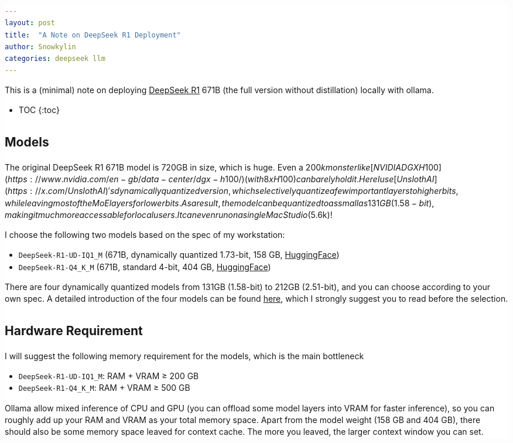 ```yaml
---
layout: post
title:  "A Note on DeepSeek R1 Deployment"
author: Snowkylin
categories: deepseek llm
---
```


<center>
<video width="60%" height="320" muted autoplay controls>
  <source src="/assets/deepseek-r1/deepseek-r1-strawberry.mp4" type="video/mp4">
Your browser does not support the video tag.
</video>
</center>

This is a (minimal) note on deploying [DeepSeek R1](https://github.com/deepseek-ai/DeepSeek-R1) 671B (the full version without distillation) locally with ollama.

* TOC
{:toc}

## Models

The original DeepSeek R1 671B model is 720GB in size, which is huge. Even a $200k monster like [NVIDIA DGX H100](https://www.nvidia.com/en-gb/data-center/dgx-h100/) (with 8xH100) can barely hold it. Here I use [Unsloth AI](https://x.com/UnslothAI)'s dynamically quantized version, which selectively quantize a few important layers to higher bits, while leaving most of the MoE layers for lower bits. As a result, the model can be quantized to as small as 131GB (1.58-bit), making it much more accessable for local users. It can even run on a single Mac Studio ($5.6k)!

I choose the following two models based on the spec of my workstation:

- `DeepSeek-R1-UD-IQ1_M` (671B, dynamically quantized 1.73-bit, 158 GB, [HuggingFace](https://huggingface.co/unsloth/DeepSeek-R1-GGUF/tree/main/DeepSeek-R1-UD-IQ1_M))
- `DeepSeek-R1-Q4_K_M` (671B, standard 4-bit, 404 GB, [HuggingFace](https://huggingface.co/unsloth/DeepSeek-R1-GGUF/tree/main/DeepSeek-R1-Q4_K_M))

There are four dynamically quantized models from 131GB (1.58-bit) to 212GB (2.51-bit), and you can choose according to your own spec. A detailed introduction of the four models can be found [here](https://unsloth.ai/blog/deepseekr1-dynamic), which I strongly suggest you to read before the selection.

## Hardware Requirement

I will suggest the following memory requirement for the models, which is the main bottleneck

- `DeepSeek-R1-UD-IQ1_M`: RAM + VRAM ≥ 200 GB
- `DeepSeek-R1-Q4_K_M`: RAM + VRAM ≥ 500 GB

Ollama allow mixed inference of CPU and GPU (you can offload some model layers into VRAM for faster inference), so you can roughly add up your RAM and VRAM as your total memory space. Apart from the model weight (158 GB and 404 GB), there should also be some memory space leaved for context cache. The more you leaved, the larger context window you can set.
